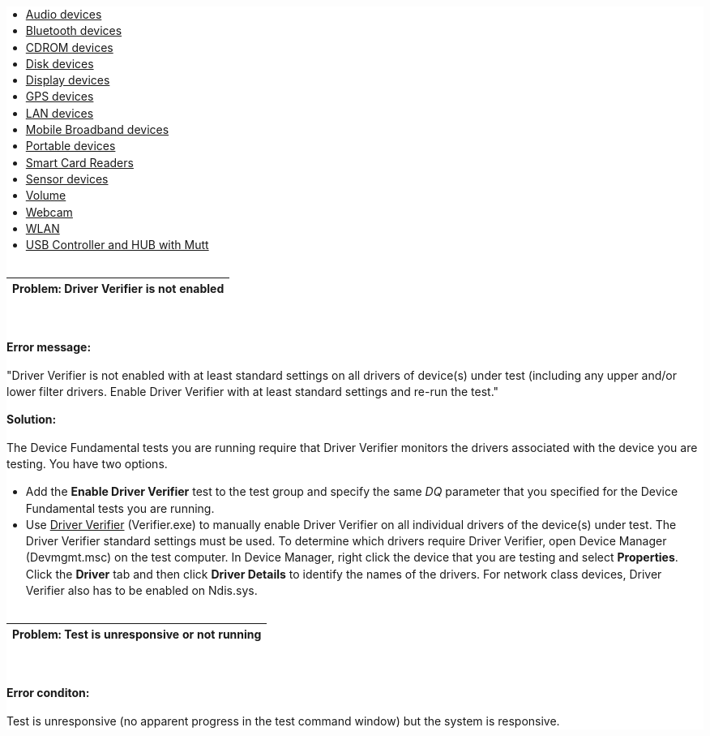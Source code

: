 -   [Audio devices](dtf.provided_wdtf_simpleio_plug-ins#_audio#_audio)
-   [Bluetooth devices](dtf.provided_wdtf_simpleio_plug-ins#_bluetooth#_bluetooth)
-   [CDROM devices](dtf.provided_wdtf_simpleio_plug-ins#_cdrom#_cdrom)
-   [Disk devices](dtf.provided_wdtf_simpleio_plug-ins#_disk#_disk)
-   [Display devices](dtf.provided_wdtf_simpleio_plug-ins#_display#_display)
-   [GPS devices](dtf.provided_wdtf_simpleio_plug-ins#_gps#_gps)
-   [LAN devices](dtf.provided_wdtf_simpleio_plug-ins#_lan#_lan)
-   [Mobile Broadband devices](dtf.provided_wdtf_simpleio_plug-ins#_mobile_broadband#_mobile_broadband)
-   [Portable devices](dtf.provided_wdtf_simpleio_plug-ins#_portable_devices#_portable_devices)
-   [Smart Card Readers](dtf.provided_wdtf_simpleio_plug-ins#_smartcard#_smartcard)
-   [Sensor devices](dtf.provided_wdtf_simpleio_plug-ins#_sensors#_sensors)
-   [Volume](dtf.provided_wdtf_simpleio_plug-ins#_volume#_volume)
-   [Webcam](dtf.provided_wdtf_simpleio_plug-ins#_webcam#_webcam)
-   [WLAN](dtf.provided_wdtf_simpleio_plug-ins#_wlan#_wlan)
-   [USB Controller and HUB with Mutt](dtf.provided_wdtf_simpleio_plug-ins#_usb_mutt#_usb_mutt)

<span id="_defund_verifier"></span><span id="_DEFUND_VERIFIER"></span>
----------------------------------------------------------------------

| Problem: Driver Verifier is not enabled |
|-----------------------------------------|

 

**Error message:**

"Driver Verifier is not enabled with at least standard settings on all drivers of device(s) under test (including any upper and/or lower filter drivers. Enable Driver Verifier with at least standard settings and re-run the test."

**Solution:**

The Device Fundamental tests you are running require that Driver Verifier monitors the drivers associated with the device you are testing. You have two options.

-   Add the **Enable Driver Verifier** test to the test group and specify the same *DQ* parameter that you specified for the Device Fundamental tests you are running.
-   Use [Driver Verifier](devtest.driver_verifier) (Verifier.exe) to manually enable Driver Verifier on all individual drivers of the device(s) under test. The Driver Verifier standard settings must be used. To determine which drivers require Driver Verifier, open Device Manager (Devmgmt.msc) on the test computer. In Device Manager, right click the device that you are testing and select **Properties**. Click the **Driver** tab and then click **Driver Details** to identify the names of the drivers. For network class devices, Driver Verifier also has to be enabled on Ndis.sys.

<span id="_defund_test_hang"></span><span id="_DEFUND_TEST_HANG"></span>
------------------------------------------------------------------------

| Problem: Test is unresponsive or not running |
|----------------------------------------------|

 

**Error conditon:**

Test is unresponsive (no apparent progress in the test command window) but the system is responsive.
